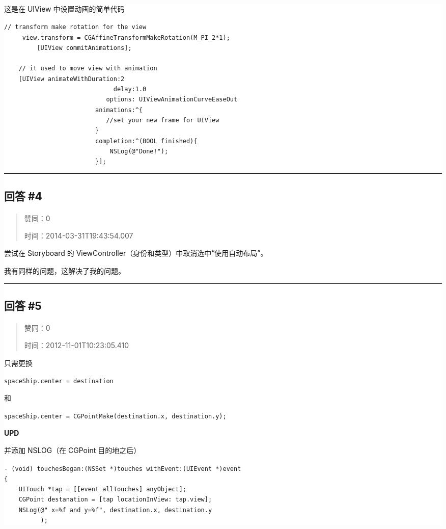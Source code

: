 这是在 UIView 中设置动画的简单代码

```
// transform make rotation for the view
     view.transform = CGAffineTransformMakeRotation(M_PI_2*1);
         [UIView commitAnimations];  

    // it used to move view with animation
    [UIView animateWithDuration:2
                              delay:1.0
                            options: UIViewAnimationCurveEaseOut
                         animations:^{
                            //set your new frame for UIView
                         } 
                         completion:^(BOOL finished){
                             NSLog(@"Done!");
                         }]; 
```

* * *

## 回答 #4

> 赞同：0
> 
> 时间：2014-03-31T19:43:54.007

尝试在 Storyboard 的 ViewController（身份和类型）中取消选中“使用自动布局”。

我有同样的问题，这解决了我的问题。

* * *

## 回答 #5

> 赞同：0
> 
> 时间：2012-11-01T10:23:05.410

只需更换

```
spaceShip.center = destination 
```

和

`spaceShip.center = CGPointMake(destination.x, destination.y);`

**UPD**

并添加 NSLOG（在 CGPoint 目的地之后）

```
- (void) touchesBegan:(NSSet *)touches withEvent:(UIEvent *)event
{
    UITouch *tap = [[event allTouches] anyObject];
    CGPoint destanation = [tap locationInView: tap.view];
    NSLog(@" x=%f and y=%f", destination.x, destination.y
          ); 
```

